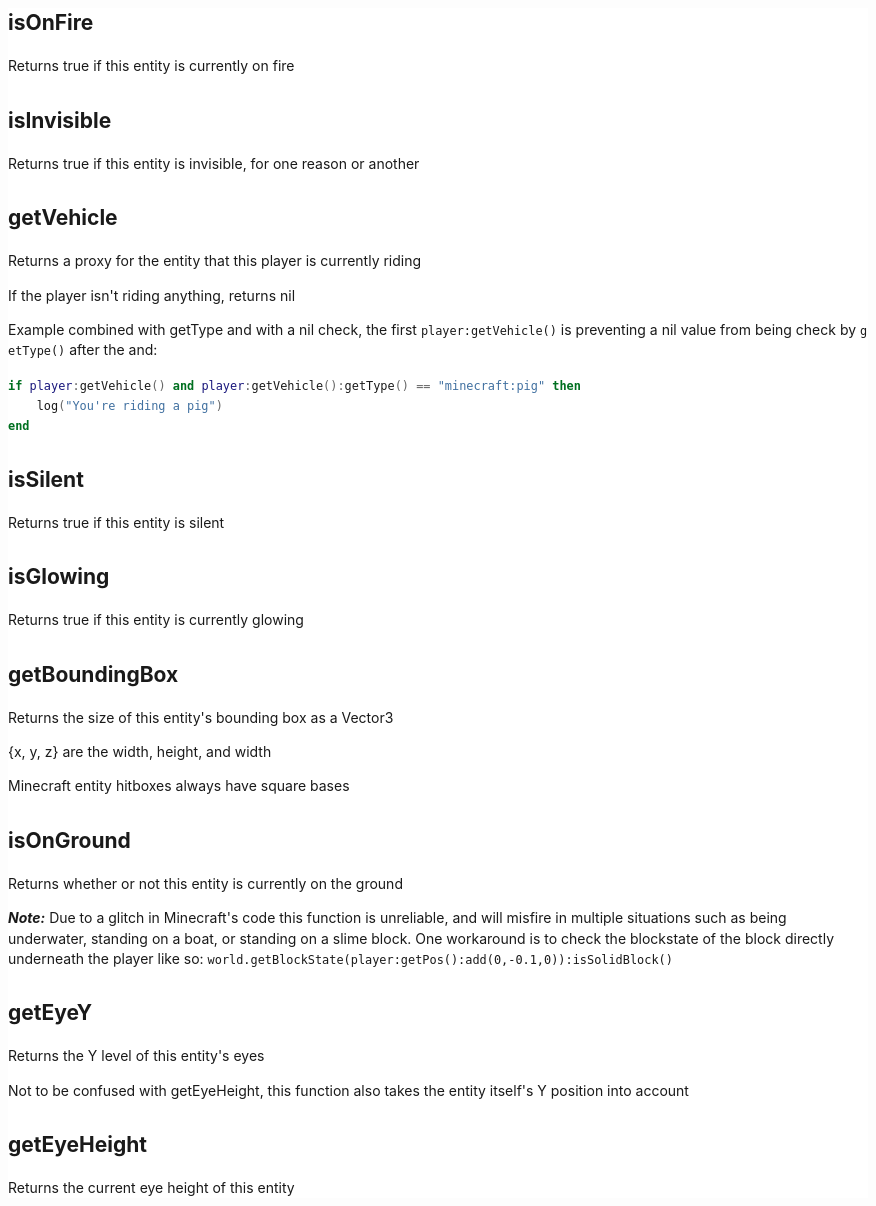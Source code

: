 ## isOnFire
Returns true if this entity is currently on fire

## isInvisible
Returns true if this entity is invisible, for one reason or another

## getVehicle
Returns a proxy for the entity that this player is currently riding

If the player isn't riding anything, returns nil

Example combined with getType and with a nil check, the first <code>player:getVehicle()</code> is preventing a nil value from being check by <code>getType()</code> after the and:
```lua
if player:getVehicle() and player:getVehicle():getType() == "minecraft:pig" then
    log("You're riding a pig")
end
```

## isSilent
Returns true if this entity is silent

## isGlowing
Returns true if this entity is currently glowing

## getBoundingBox
Returns the size of this entity's bounding box as a Vector3

{x, y, z} are the width, height, and width

Minecraft entity hitboxes always have square bases

## isOnGround
Returns whether or not this entity is currently on the ground

***Note:*** Due to a glitch in Minecraft's code this function is unreliable, and will misfire in multiple situations such as being underwater, standing on a boat, or standing on a slime block. One workaround is to check the blockstate of the block directly underneath the player like so: <code>world.getBlockState(player:getPos():add(0,-0.1,0)):isSolidBlock()</code>

## getEyeY
Returns the Y level of this entity's eyes

Not to be confused with getEyeHeight, this function also takes the entity itself's Y position into account

## getEyeHeight
Returns the current eye height of this entity
